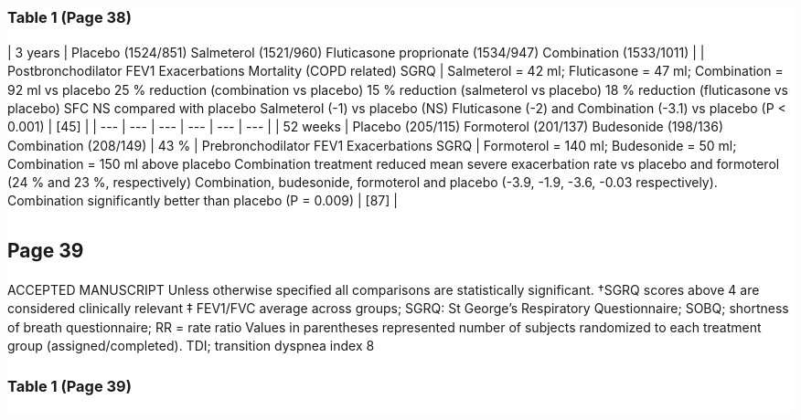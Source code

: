 ### Table 1 (Page 38)

| 3 years | Placebo (1524/851)
Salmeterol (1521/960)
Fluticasone proprionate
(1534/947)
Combination (1533/1011) |  | Postbronchodilator FEV1
Exacerbations
Mortality (COPD related)
SGRQ | Salmeterol = 42 ml; Fluticasone = 47 ml;
Combination = 92 ml vs placebo
25 % reduction (combination vs placebo)
15 % reduction (salmeterol vs placebo)
18 % reduction (fluticasone vs placebo)
SFC NS compared with placebo
Salmeterol (-1) vs placebo (NS)
Fluticasone (-2) and Combination (-3.1)
vs placebo (P < 0.001) | [45] |
| --- | --- | --- | --- | --- | --- |
| 52 weeks | Placebo (205/115)
Formoterol (201/137)
Budesonide (198/136)
Combination (208/149) | 43 % | Prebronchodilator FEV1
Exacerbations
SGRQ | Formoterol = 140 ml; Budesonide = 50
ml; Combination = 150 ml above placebo
Combination treatment reduced mean
severe exacerbation rate vs placebo and
formoterol (24 % and 23 %, respectively)
Combination, budesonide, formoterol
and placebo (-3.9, -1.9, -3.6, -0.03
respectively). Combination significantly
better than placebo (P = 0.009) | [87] |

## Page 39

ACCEPTED MANUSCRIPT
Unless otherwise specified all comparisons are statistically significant.
†SGRQ scores above 4 are considered clinically relevant
‡ FEV1/FVC average across groups;
SGRQ: St George’s Respiratory Questionnaire; SOBQ; shortness of breath questionnaire; RR = rate ratio
Values in parentheses represented number of subjects randomized to each treatment group (assigned/completed).
TDI; transition dyspnea index
8

### Table 1 (Page 39)

|  |  |  |  |  |  |
| --- | --- | --- | --- | --- | --- |

